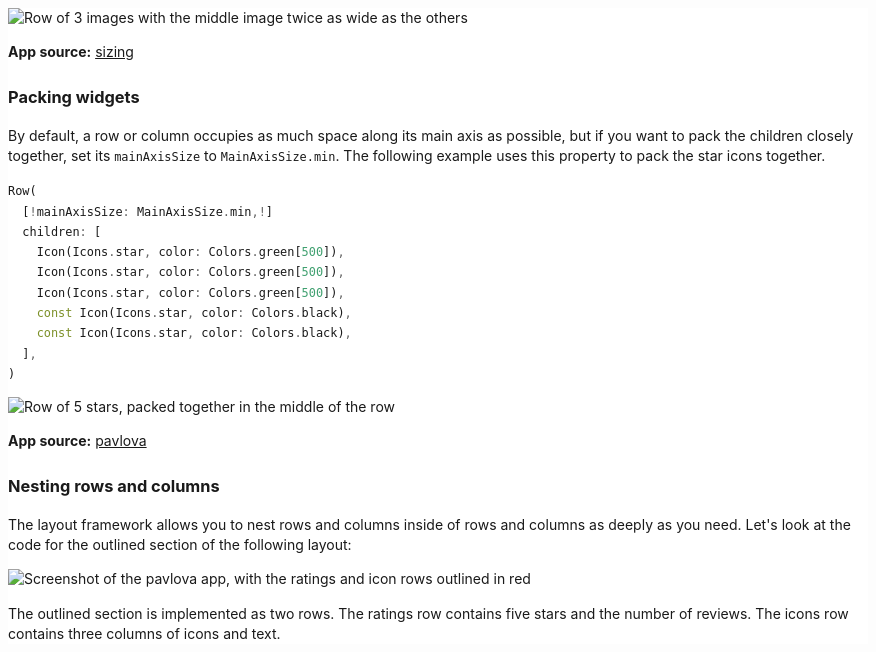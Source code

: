 </div>
<div>
  <img src='/assets/images/docs/ui/layout/row-expanded-visual.png' class="small-diagram-wrap" alt="Row of 3 images with the middle image twice as wide as the others">

  **App source:** [sizing]({{examples}}/layout/sizing)
</div>
</div>

[`Expanded`]: {{api}}/widgets/Expanded-class.html
[sizing]: {{examples}}/layout/sizing

### Packing widgets

By default, a row or column occupies as much space along its main axis
as possible, but if you want to pack the children closely together,
set its `mainAxisSize` to `MainAxisSize.min`. The following example
uses this property to pack the star icons together.

<div class="code-and-content">
<div>

  <?code-excerpt "layout/pavlova/lib/main.dart (stars)" replace="/mainAxisSize.*/[!$&!]/g; /\w+ \w+ = //g; /;//g"?>
  ```dart
  Row(
    [!mainAxisSize: MainAxisSize.min,!]
    children: [
      Icon(Icons.star, color: Colors.green[500]),
      Icon(Icons.star, color: Colors.green[500]),
      Icon(Icons.star, color: Colors.green[500]),
      const Icon(Icons.star, color: Colors.black),
      const Icon(Icons.star, color: Colors.black),
    ],
  )
  ```

</div>
<div>
  <img src='/assets/images/docs/ui/layout/packed.png' class="small-diagram-wrap" alt="Row of 5 stars, packed together in the middle of the row">

  **App source:** [pavlova]({{examples}}/layout/pavlova)
</div>
</div>

### Nesting rows and columns

The layout framework allows you to nest rows and columns
inside of rows and columns as deeply as you need.
Let's look at the code for the outlined
section of the following layout:

<img src='/assets/images/docs/ui/layout/pavlova-large-annotated.png' class="border text-center" alt="Screenshot of the pavlova app, with the ratings and icon rows outlined in red">

The outlined section is implemented as two rows. The ratings row contains
five stars and the number of reviews. The icons row contains three
columns of icons and text.


[`Container`]: {{api}}/widgets/Container-class.html
[Debugging layout issues visually]: /tools/devtools/inspector#debugging-layout-issues-visually
[`Icon`]: {{api}}/material/Icons-class.html
[`Row`]: {{api}}/widgets/Row-class.html
[`Text`]: {{api}}/widgets/Text-class.html
[`Center`]: {{api}}/widgets/Center-class.html
[layout widgets]: /ui/widgets/layout
[icons]: {{api}}/material/Icons-class.html
[images]: {{api}}/widgets/Image-class.html
[text]: {{api}}/widgets/Text-class.html
[`Text`]: {{api}}/widgets/Text-class.html
[visible widget]: /ui/widgets
[`CupertinoColors`]: {{api}}/cupertino/CupertinoColors-class.html
[`CupertinoPageScaffold`]: {{api}}/cupertino/CupertinoPageScaffold-class.html
[`CupertinoThemeData`]: {{api}}/cupertino/CupertinoThemeData-class.html
[`CupertinoNavigationBar`]: {{api}}/cupertino/CupertinoNavigationBar-class.html
[Cupertino library]: {{api}}/cupertino/cupertino-library.html
[Apple's Human Interface Guidelines for iOS]: {{site.apple-dev}}/design/human-interface-guidelines/designing-for-ios
[`build()`]: {{api}}/widgets/StatelessWidget/build.html
[Material library]: {{api}}/material/material-library.html
[`Scaffold`]: {{api}}/material/Scaffold-class.html
[widgets library]: {{api}}/widgets/widgets-library.html
[Common layout widgets]: #common-layout-widgets
[`Column`]: {{api}}/widgets/Column-class.html
[`ListTile`]: {{api}}/material/ListTile-class.html
[`ListView`]: {{api}}/widgets/ListView-class.html
[`Row`]: {{api}}/widgets/Row-class.html
[`CrossAxisAlignment`]: {{api}}/rendering/CrossAxisAlignment.html
[`MainAxisAlignment`]: {{api}}/rendering/MainAxisAlignment.html
[`pubspec.yaml` file]: {{examples}}/layout/row_column/pubspec.yaml
[Pavlova image]: https://pixabay.com/en/photos/pavlova
[Pixabay]: https://pixabay.com/en/photos/pavlova
[pubspec file]: {{examples}}/layout/pavlova/pubspec.yaml
[`Scaffold`]: {{api}}/material/Scaffold-class.html
[`AppBar`]: {{api}}/material/AppBar-class.html
[`Container`]: {{api}}/widgets/Container-class.html
[`CupertinoPageScaffold`]: {{api}}/cupertino/CupertinoPageScaffold-class.html
[`CupertinoNavigationBar`]: {{api}}/cupertino/CupertinoNavigationBar-class.html
[`CupertinoSegmentedControl`]: {{api}}/cupertino/CupertinoSegmentedControl-class.html
[`CupertinoTabBar`]: {{api}}/cupertino/CupertinoTabBar-class.html
[`CupertinoTabScaffold`]: {{api}}/cupertino/CupertinoTabScaffold-class.html
[`GridView`]: {{api}}/widgets/GridView-class.html
[`ListTile`]: {{api}}/material/ListTile-class.html
[`ListView`]: {{api}}/widgets/ListView-class.html
[Material library]: {{api}}/material/material-library.html
[widgets library]: {{api}}/widgets/widgets-library.html
[`Container`]: {{api}}/widgets/Container-class.html
[`Container`]: {{api}}/widgets/Container-class.html
[tutorial]: /ui/layout/tutorial
[`GridView`]: {{api}}/widgets/GridView-class.html
[`DataTable`]: {{api}}/material/DataTable-class.html
[`Table`]: {{api}}/widgets/Table-class.html
[`GridTile`]: {{api}}/material/GridTile-class.html
[`ListView`]: {{api}}/widgets/ListView-class.html
[`Column`]: {{api}}/widgets/Column-class.html
[`Colors`]: {{api}}/material/Colors-class.html
[Material 2 Design palette]: {{site.material2}}/design/color/the-color-system.html#tools-for-picking-colors
[`Stack`]: {{api}}/widgets/Stack-class.html
[`Card`]: {{api}}/material/Card-class.html
[Elevation]: {{site.material}}/styles/elevation
[`ListTile`]: {{api}}/material/ListTile-class.html
[Material Design]: {{site.material}}/styles
[`SizedBox`]: {{api}}/widgets/SizedBox-class.html
[Material library]: {{api}}/material/material-library.html
[Material card]: {{site.material}}/components/cards
[Material library]: {{api}}/material/material-library.html
[`Card`]: {{api}}/material/Card-class.html
[`ListTile`]: {{api}}/material/ListTile-class.html
[`ListView`]: {{api}}/widgets/ListView-class.html
[Material library]: {{api}}/material/material-library.html
[Material library]: {{api}}/material/material-library.html
[Understanding constraints]: /ui/layout/constraints
[Widget of the Week series]: {{site.yt.playlist}}PLjxrf2q8roU23XGwz3Km7sQZFTdB996iG
[Flutter in Focus]: {{site.yt.watch}}?v=wgTBLj7rMPM&list=PLjxrf2q8roU2HdJQDjJzOeO6J3FoFLWr2
[Layout tutorial]: /ui/layout/tutorial
[Widget catalog]: /ui/widgets
[HTML/CSS Analogs in Flutter]: /get-started/flutter-for/web-devs
[API reference docs]: {{api}}
[Adding assets and images]: /ui/assets/assets-and-images
[Zero to One with Flutter]: {{site.medium}}/@mravn/zero-to-one-with-flutter-43b13fd7b354
